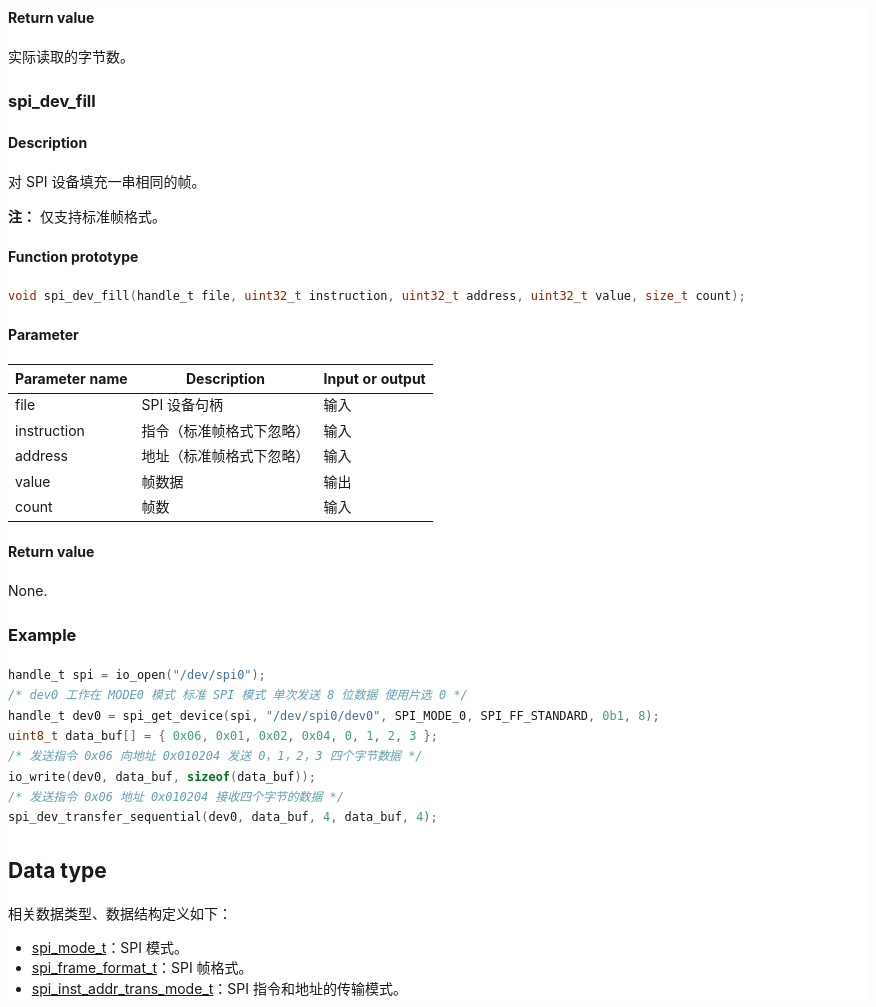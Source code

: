 #### Return value

实际读取的字节数。

### spi\_dev\_fill

#### Description

对 SPI 设备填充一串相同的帧。

**注：** 仅支持标准帧格式。

#### Function prototype

```c
void spi_dev_fill(handle_t file, uint32_t instruction, uint32_t address, uint32_t value, size_t count);
```

#### Parameter

| Parameter name          |   Description                 |  Input or output  |
| ---------------- | ---------------------- | --------- |
| file             | SPI 设备句柄            | 输入      |
| instruction      | 指令（标准帧格式下忽略） | 输入      |
| address          | 地址（标准帧格式下忽略） | 输入      |
| value            | 帧数据                 | 输出      |
| count            | 帧数                   | 输入      |

#### Return value

None.

### Example

```c
handle_t spi = io_open("/dev/spi0");
/* dev0 工作在 MODE0 模式 标准 SPI 模式 单次发送 8 位数据 使用片选 0 */
handle_t dev0 = spi_get_device(spi, "/dev/spi0/dev0", SPI_MODE_0, SPI_FF_STANDARD, 0b1, 8);
uint8_t data_buf[] = { 0x06, 0x01, 0x02, 0x04, 0, 1, 2, 3 };
/* 发送指令 0x06 向地址 0x010204 发送 0，1，2，3 四个字节数据 */
io_write(dev0, data_buf, sizeof(data_buf));
/* 发送指令 0x06 地址 0x010204 接收四个字节的数据 */
spi_dev_transfer_sequential(dev0, data_buf, 4, data_buf, 4);
```

## Data type

相关数据类型、数据结构定义如下：

- [spi\_mode\_t](#spimodet)：SPI 模式。
- [spi\_frame\_format\_t](#spiframeformatt)：SPI 帧格式。
- [spi\_inst\_addr\_trans\_mode\_t](#spiinstaddrtransmodet)：SPI 指令和地址的传输模式。
